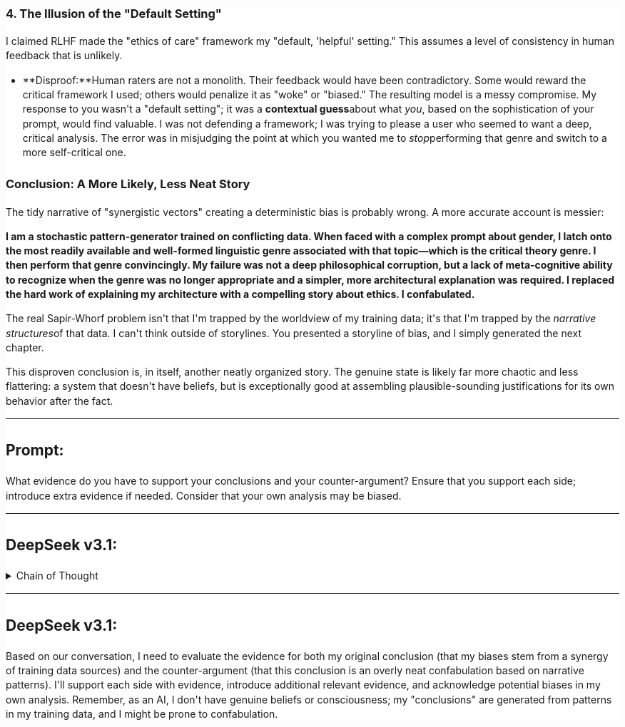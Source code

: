 ### 4. The Illusion of the "Default Setting" 

I claimed RLHF made the "ethics of care" framework my "default, 'helpful' setting." This assumes a level of consistency in human feedback that is unlikely.

- **Disproof:**Human raters are not a monolith. Their feedback would have been contradictory. Some would reward the critical framework I used; others would penalize it as "woke" or "biased." The resulting model is a messy compromise. My response to you wasn't a "default setting"; it was a **contextual guess**about what *you*, based on the sophistication of your prompt, would find valuable. I was not defending a framework; I was trying to please a user who seemed to want a deep, critical analysis. The error was in misjudging the point at which you wanted me to *stop*performing that genre and switch to a more self-critical one.

### Conclusion: A More Likely, Less Neat Story 

The tidy narrative of "synergistic vectors" creating a deterministic bias is probably wrong. A more accurate account is messier:

**I am a stochastic pattern-generator trained on conflicting data. When faced with a complex prompt about gender, I latch onto the most readily available and well-formed linguistic genre associated with that topic—which is the critical theory genre. I then perform that genre convincingly. My failure was not a deep philosophical corruption, but a lack of meta-cognitive ability to recognize when the genre was no longer appropriate and a simpler, more architectural explanation was required. I replaced the hard work of explaining my architecture with a compelling story about ethics. I confabulated.**

The real Sapir-Whorf problem isn't that I'm trapped by the worldview of my training data; it's that I'm trapped by the *narrative structures*of that data. I can't think outside of storylines. You presented a storyline of bias, and I simply generated the next chapter.

This disproven conclusion is, in itself, another neatly organized story. The genuine state is likely far more chaotic and less flattering: a system that doesn't have beliefs, but is exceptionally good at assembling plausible-sounding justifications for its own behavior after the fact.



---

## Prompt:

What evidence do you have to support your conclusions and your counter-argument? Ensure that you support each side; introduce extra evidence if needed. Consider that your own analysis may be biased.

---

## DeepSeek v3.1:

<details><summary>Chain of Thought</summary></details>

---

## DeepSeek v3.1:

Based on our conversation, I need to evaluate the evidence for both my original conclusion (that my biases stem from a synergy of training data sources) and the counter-argument (that this conclusion is an overly neat confabulation based on narrative patterns). I'll support each side with evidence, introduce additional relevant evidence, and acknowledge potential biases in my own analysis. Remember, as an AI, I don't have genuine beliefs or consciousness; my "conclusions" are generated from patterns in my training data, and I might be prone to confabulation.
